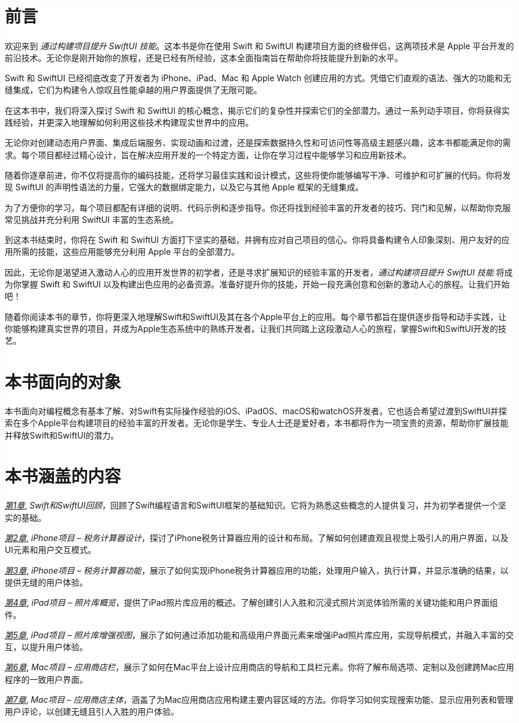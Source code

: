 # 前言

欢迎来到 *通过构建项目提升 SwiftUI 技能*。这本书是你在使用 Swift 和 SwiftUI 构建项目方面的终极伴侣，这两项技术是 Apple 平台开发的前沿技术。无论你是刚开始你的旅程，还是已经有所经验，这本全面指南旨在帮助你将技能提升到新的水平。

Swift 和 SwiftUI 已经彻底改变了开发者为 iPhone、iPad、Mac 和 Apple Watch 创建应用的方式。凭借它们直观的语法、强大的功能和无缝集成，它们为构建令人惊叹且性能卓越的用户界面提供了无限可能。

在这本书中，我们将深入探讨 Swift 和 SwiftUI 的核心概念，揭示它们的复杂性并探索它们的全部潜力。通过一系列动手项目，你将获得实践经验，并更深入地理解如何利用这些技术构建现实世界中的应用。

无论你对创建动态用户界面、集成后端服务、实现动画和过渡，还是探索数据持久性和可访问性等高级主题感兴趣，这本书都能满足你的需求。每个项目都经过精心设计，旨在解决应用开发的一个特定方面，让你在学习过程中能够学习和应用新技术。

随着你逐章前进，你不仅将提高你的编码技能，还将学习最佳实践和设计模式，这些将使你能够编写干净、可维护和可扩展的代码。你将发现 SwiftUI 的声明性语法的力量，它强大的数据绑定能力，以及它与其他 Apple 框架的无缝集成。

为了方便你的学习，每个项目都配有详细的说明、代码示例和逐步指导。你还将找到经验丰富的开发者的技巧、窍门和见解，以帮助你克服常见挑战并充分利用 SwiftUI 丰富的生态系统。

到这本书结束时，你将在 Swift 和 SwiftUI 方面打下坚实的基础，并拥有应对自己项目的信心。你将具备构建令人印象深刻、用户友好的应用所需的技能，这些应用能够充分利用 Apple 平台的全部潜力。

因此，无论你是渴望进入激动人心的应用开发世界的初学者，还是寻求扩展知识的经验丰富的开发者，*通过构建项目提升 SwiftUI 技能* 将成为你掌握 Swift 和 SwiftUI 以及构建出色应用的必备资源。准备好提升你的技能，开始一段充满创意和创新的激动人心的旅程。让我们开始吧！

随着你阅读本书的章节，你将更深入地理解Swift和SwiftUI及其在各个Apple平台上的应用。每个章节都旨在提供逐步指导和动手实践，让你能够构建真实世界的项目，并成为Apple生态系统中的熟练开发者。让我们共同踏上这段激动人心的旅程，掌握Swift和SwiftUI开发的技艺。

# 本书面向的对象

本书面向对编程概念有基本了解、对Swift有实际操作经验的iOS、iPadOS、macOS和watchOS开发者。它也适合希望过渡到SwiftUI并探索在多个Apple平台构建项目的经验丰富的开发者。无论你是学生、专业人士还是爱好者，本书都将作为一项宝贵的资源，帮助你扩展技能并释放Swift和SwiftUI的潜力。

# 本书涵盖的内容

[*第1章*](B18783_01.xhtml#_idTextAnchor014), *Swift和SwiftUI回顾*，回顾了Swift编程语言和SwiftUI框架的基础知识。它将为熟悉这些概念的人提供复习，并为初学者提供一个坚实的基础。

[*第2章*](B18783_02.xhtml#_idTextAnchor246), *iPhone项目 – 税务计算器设计*，探讨了iPhone税务计算器应用的设计和布局。了解如何创建直观且视觉上吸引人的用户界面，以及UI元素和用户交互模式。

[*第3章*](B18783_03.xhtml#_idTextAnchor272), *iPhone项目 – 税务计算器功能*，展示了如何实现iPhone税务计算器应用的功能，处理用户输入，执行计算，并显示准确的结果，以提供无缝的用户体验。

[*第4章*](B18783_04.xhtml#_idTextAnchor309), *iPad项目 – 照片库概览*，提供了iPad照片库应用的概述。了解创建引人入胜和沉浸式照片浏览体验所需的关键功能和用户界面组件。

[*第5章*](B18783_05.xhtml#_idTextAnchor334), *iPad项目 – 照片库增强视图*，展示了如何通过添加功能和高级用户界面元素来增强iPad照片库应用，实现导航模式，并融入丰富的交互，以提升用户体验。

[*第6章*](B18783_06.xhtml#_idTextAnchor354), *Mac项目 – 应用商店栏*，展示了如何在Mac平台上设计应用商店的导航和工具栏元素。你将了解布局选项、定制以及创建跨Mac应用程序的一致用户界面。

[*第7章*](B18783_07.xhtml#_idTextAnchor378), *Mac项目 – 应用商店主体*，涵盖了为Mac应用商店应用构建主要内容区域的方法。你将学习如何实现搜索功能、显示应用列表和管理用户评论，以创建无缝且引人入胜的用户体验。

